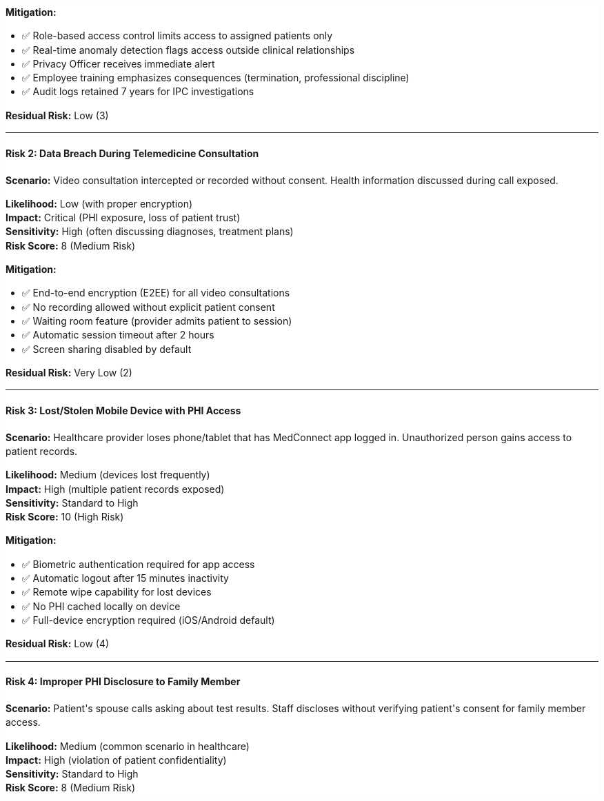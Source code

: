 **Mitigation:**
- ✅ Role-based access control limits access to assigned patients only
- ✅ Real-time anomaly detection flags access outside clinical relationships
- ✅ Privacy Officer receives immediate alert
- ✅ Employee training emphasizes consequences (termination, professional discipline)
- ✅ Audit logs retained 7 years for IPC investigations

**Residual Risk:** Low (3)

---

#### Risk 2: Data Breach During Telemedicine Consultation
**Scenario:** Video consultation intercepted or recorded without consent. Health information discussed during call exposed.

**Likelihood:** Low (with proper encryption)  
**Impact:** Critical (PHI exposure, loss of patient trust)  
**Sensitivity:** High (often discussing diagnoses, treatment plans)  
**Risk Score:** 8 (Medium Risk)

**Mitigation:**
- ✅ End-to-end encryption (E2EE) for all video consultations
- ✅ No recording allowed without explicit patient consent
- ✅ Waiting room feature (provider admits patient to session)
- ✅ Automatic session timeout after 2 hours
- ✅ Screen sharing disabled by default

**Residual Risk:** Very Low (2)

---

#### Risk 3: Lost/Stolen Mobile Device with PHI Access
**Scenario:** Healthcare provider loses phone/tablet that has MedConnect app logged in. Unauthorized person gains access to patient records.

**Likelihood:** Medium (devices lost frequently)  
**Impact:** High (multiple patient records exposed)  
**Sensitivity:** Standard to High  
**Risk Score:** 10 (High Risk)

**Mitigation:**
- ✅ Biometric authentication required for app access
- ✅ Automatic logout after 15 minutes inactivity
- ✅ Remote wipe capability for lost devices
- ✅ No PHI cached locally on device
- ✅ Full-device encryption required (iOS/Android default)

**Residual Risk:** Low (4)

---

#### Risk 4: Improper PHI Disclosure to Family Member
**Scenario:** Patient's spouse calls asking about test results. Staff discloses without verifying patient's consent for family member access.

**Likelihood:** Medium (common scenario in healthcare)  
**Impact:** High (violation of patient confidentiality)  
**Sensitivity:** Standard to High  
**Risk Score:** 8 (Medium Risk)
